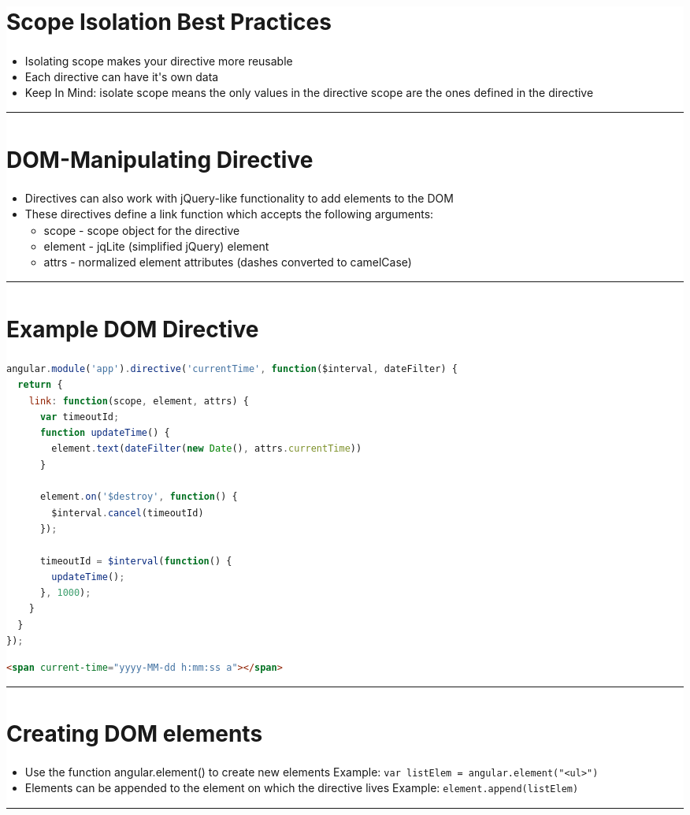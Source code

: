 # Scope Isolation Best Practices
- Isolating scope makes your directive more reusable
- Each directive can have it's own data
- Keep In Mind: isolate scope means the only values in the directive scope are the ones defined in the directive

---
# DOM-Manipulating Directive
- Directives can also work with jQuery-like functionality to add elements to the DOM
- These directives define a link function which accepts the following arguments:
  - scope - scope object for the directive
  - element - jqLite (simplified jQuery) element
  - attrs - normalized element attributes (dashes converted to camelCase)

---
# Example DOM Directive

``` javascript
angular.module('app').directive('currentTime', function($interval, dateFilter) {
  return {
    link: function(scope, element, attrs) {
      var timeoutId;
      function updateTime() {
        element.text(dateFilter(new Date(), attrs.currentTime))
      }

      element.on('$destroy', function() {
        $interval.cancel(timeoutId)
      });

      timeoutId = $interval(function() {
        updateTime();
      }, 1000);
    }
  }
});
```

``` html
<span current-time="yyyy-MM-dd h:mm:ss a"></span>
```

---
# Creating DOM elements
- Use the function angular.element() to create new elements
  Example: `var listElem = angular.element("<ul>")`
- Elements can be appended to the element on which the directive lives
  Example: `element.append(listElem)`

---
